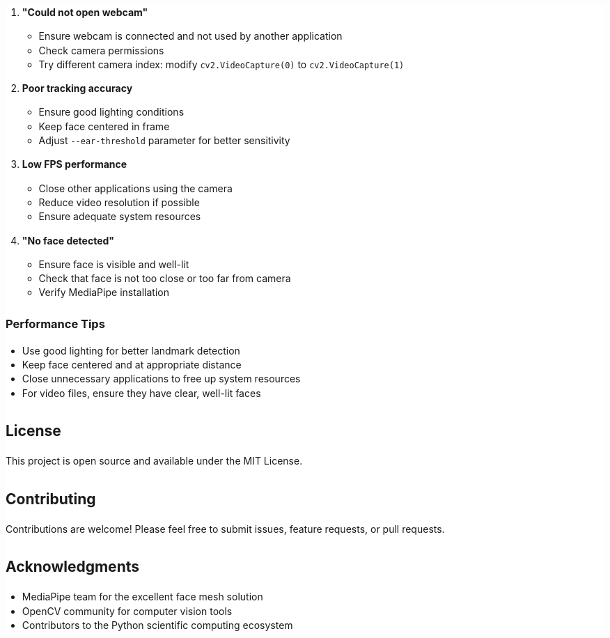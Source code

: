 1. **"Could not open webcam"**
   - Ensure webcam is connected and not used by another application
   - Check camera permissions
   - Try different camera index: modify `cv2.VideoCapture(0)` to `cv2.VideoCapture(1)`

2. **Poor tracking accuracy**
   - Ensure good lighting conditions
   - Keep face centered in frame
   - Adjust `--ear-threshold` parameter for better sensitivity

3. **Low FPS performance**
   - Close other applications using the camera
   - Reduce video resolution if possible
   - Ensure adequate system resources

4. **"No face detected"**
   - Ensure face is visible and well-lit
   - Check that face is not too close or too far from camera
   - Verify MediaPipe installation

### Performance Tips

- Use good lighting for better landmark detection
- Keep face centered and at appropriate distance
- Close unnecessary applications to free up system resources
- For video files, ensure they have clear, well-lit faces

## License

This project is open source and available under the MIT License.

## Contributing

Contributions are welcome! Please feel free to submit issues, feature requests, or pull requests.

## Acknowledgments

- MediaPipe team for the excellent face mesh solution
- OpenCV community for computer vision tools
- Contributors to the Python scientific computing ecosystem
